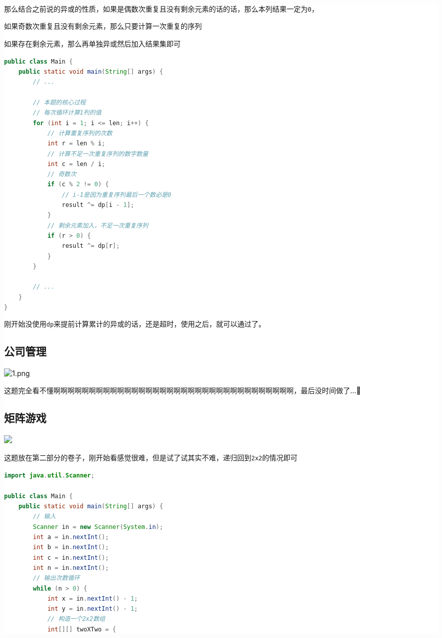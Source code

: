 那么结合之前说的异或的性质，如果是偶数次重复且没有剩余元素的话的话，那么本列结果一定为`0`，

如果奇数次重复且没有剩余元素，那么只要计算一次重复的序列

如果存在剩余元素，那么再单独异或然后加入结果集即可

```java
public class Main {
    public static void main(String[] args) {
        // ...
        
        // 本题的核心过程
        // 每次循环计算1列的值
        for (int i = 1; i <= len; i++) {
            // 计算重复序列的次数
            int r = len % i;
            // 计算不足一次重复序列的数字数量
            int c = len / i;
            // 奇数次
            if (c % 2 != 0) {
                // i-1是因为重复序列最后一个数必是0
                result ^= dp[i - 1];
            }
            // 剩余元素加入，不足一次重复序列
            if (r > 0) {
                result ^= dp[r];
            }
        }
        
        // ...
    }
}
```

刚开始没使用`dp`来提前计算累计的异或的话，还是超时，使用之后，就可以通过了。


## 公司管理

![1.png](https://i.loli.net/2020/10/25/X1GTuWFSdlHf5wO.png)

这题完全看不懂啊啊啊啊啊啊啊啊啊啊啊啊啊啊啊啊啊啊啊啊啊啊啊啊啊啊啊啊啊啊啊啊啊啊，最后没时间做了...🤣

## 矩阵游戏

![](https://i.loli.net/2020/10/25/6HyMKmel1I8nObu.png)

这题放在第二部分的卷子，刚开始看感觉很难，但是试了试其实不难，递归回到`2x2`的情况即可

```java
import java.util.Scanner;

public class Main {
    public static void main(String[] args) {
        // 输入
        Scanner in = new Scanner(System.in);
        int a = in.nextInt();
        int b = in.nextInt();
        int c = in.nextInt();
        int n = in.nextInt();
        // 输出次数循环
        while (n > 0) {
            int x = in.nextInt() - 1;
            int y = in.nextInt() - 1;
            // 构造一个2x2数组
            int[][] twoXTwo = {
```
